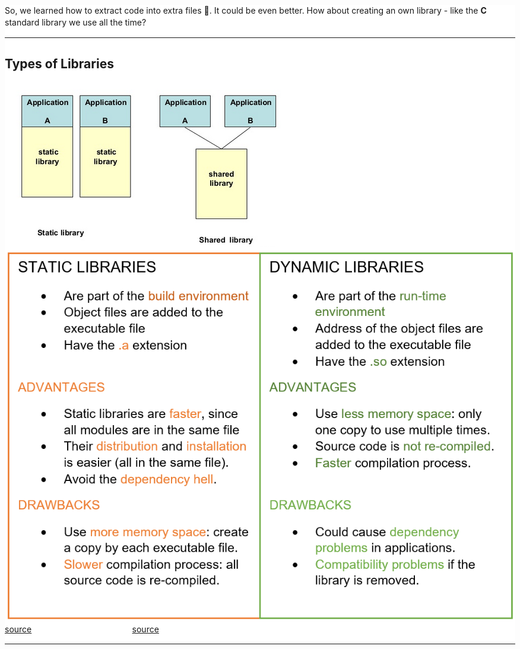 <a id="libraries"></a>

So, we learned how to extract code into extra files :sparkler:.
It could be even better.
How about creating an own library - like the **C** standard library we use all the time?

---

## Types of Libraries

![width:500px](images/static_vs_dynamic_lib_2.png "static_vs_dynamic") ![width:600px](images/static_vs_dynamic_lib.png "static_vs_dynamic")
[source](https://medium.com/@wendymayorgasegura/dynamic-library-vs-static-library-8b28bae039de) &nbsp; &nbsp; &nbsp; &nbsp; &nbsp; &nbsp; &nbsp; &nbsp; &nbsp; &nbsp; &nbsp; &nbsp; &nbsp; &nbsp; &nbsp; &nbsp;&nbsp; &nbsp; &nbsp; &nbsp; &nbsp;&nbsp;&nbsp;[source](https://medium.com/@luischaparroc/https-medium-com-luischaparroc-dynamic-libraries-in-c-96a989848476)

---